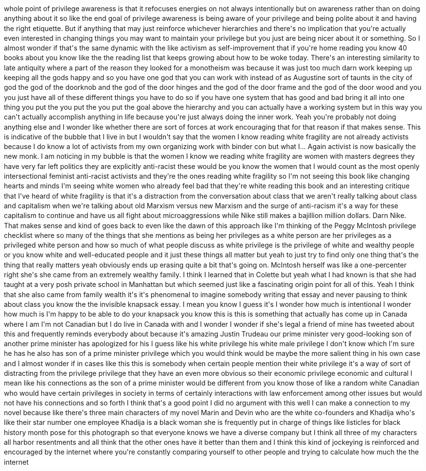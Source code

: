 whole point of privilege awareness is that it refocuses energies on not always intentionally but on awareness rather than on doing anything about it so like the end goal of privilege awareness is being aware of your privilege and being polite about it and having the right etiquette. But if anything that may just reinforce whichever hierarchies and there's no implication that you're actually even interested in changing things you may want to maintain your privilege but you just are being nicer about it or something. So I almost wonder if that's the same dynamic with the like activism as self-improvement that if you're home reading you know 40 books about you know like the the reading list that keeps growing about how to be woke today. There's an interesting similarity to late antiquity where a part of the reason they looked for a monotheism was because it was just too much darn work keeping up keeping all the gods happy and so you have one god that you can work with instead of as Augustine sort of taunts in the city of god the god of the doorknob and the god of the door hinges and the god of the door frame and the god of the door wood and you you just have all of these different things you have to do so if you have one system that has good and bad bring it all into one thing you put the you put the you put the goal above the hierarchy and you can actually have a working system but in this way you can't actually accomplish anything in life because you're just always doing the inner work. Yeah you're probably not doing anything else and I wonder like whether there are sort of forces at work encouraging that for that reason if that makes sense. This is indicative of the bubble that I live in but I wouldn't say that the women I know reading white fragility are not already activists because I do know a lot of activists from my own organizing work with binder con but what I... Again activist is now basically the new monk. I am noticing in my bubble is that the women I know we reading white fragility are women with masters degrees they have very far left politics they are explicitly anti-racist these would be you know the women that I would count as the most openly intersectional feminist anti-racist activists and they're the ones reading white fragility so I'm not seeing this book like changing hearts and minds I'm seeing white women who already feel bad that they're white reading this book and an interesting critique that I've heard of white fragility is that it's a distraction from the conversation about class that we aren't really talking about class and capitalism when we're talking about old Marxism versus new Marxism and the surge of anti-racism it's a way for these capitalism to continue and have us all fight about microaggressions while Nike still makes a bajillion million dollars. Darn Nike. That makes sense and kind of goes back to even like the dawn of this approach like I'm thinking of the Peggy McIntosh privilege checklist where so many of the things that she mentions as being her privileges as a white person are her privileges as a privileged white person and how so much of what people discuss as white privilege is the privilege of white and wealthy people or you know white and well-educated people and it just these things all matter but yeah to just try to find only one thing that's the thing that really matters yeah obviously ends up erasing quite a bit that's going on. McIntosh herself was like a one-percenter right she's she came from an extremely wealthy family. I think I learned that in Colette but yeah what I had known is that she had taught at a very posh private school in Manhattan but which seemed just like a fascinating origin point for all of this. Yeah I think that she also came from family wealth it's it's phenomenal to imagine somebody writing that essay and never pausing to think about class you know the the invisible knapsack essay. I mean you know I guess it's I wonder how much is intentional I wonder how much is I'm happy to be able to do your knapsack you know this is this is something that actually has come up in Canada where I am I'm not Canadian but I do live in Canada with and I wonder I wonder if she's legal a friend of mine has tweeted about this and frequently reminds everybody about because it's amazing Justin Trudeau our prime minister very good-looking son of another prime minister has apologized for his I guess like his white privilege his white male privilege I don't know which I'm sure he has he also has son of a prime minister privilege which you would think would be maybe the more salient thing in his own case and I almost wonder if in cases like this this is somebody when certain people mention their white privilege it's a way of sort of distracting from the privilege privilege that they have an even more obvious so their economic privilege economic and cultural I mean like his connections as the son of a prime minister would be different from you know those of like a random white Canadian who would have certain privileges in society in terms of certainly interactions with law enforcement among other issues but would not have his connections and so forth I think that's a good point I did no argument with this well I can make a connection to my novel because like there's three main characters of my novel Marin and Devin who are the white co-founders and Khadija who's like their star number one employee Khadija is a black woman she is frequently put in charge of things like listicles for black history month pose for this photograph so that everyone knows we have a diverse company but I think all three of my characters all harbor resentments and all think that the other ones have it better than them and I think this kind of jockeying is reinforced and encouraged by the internet where you're constantly comparing yourself to other people and trying to calculate how much the the internet